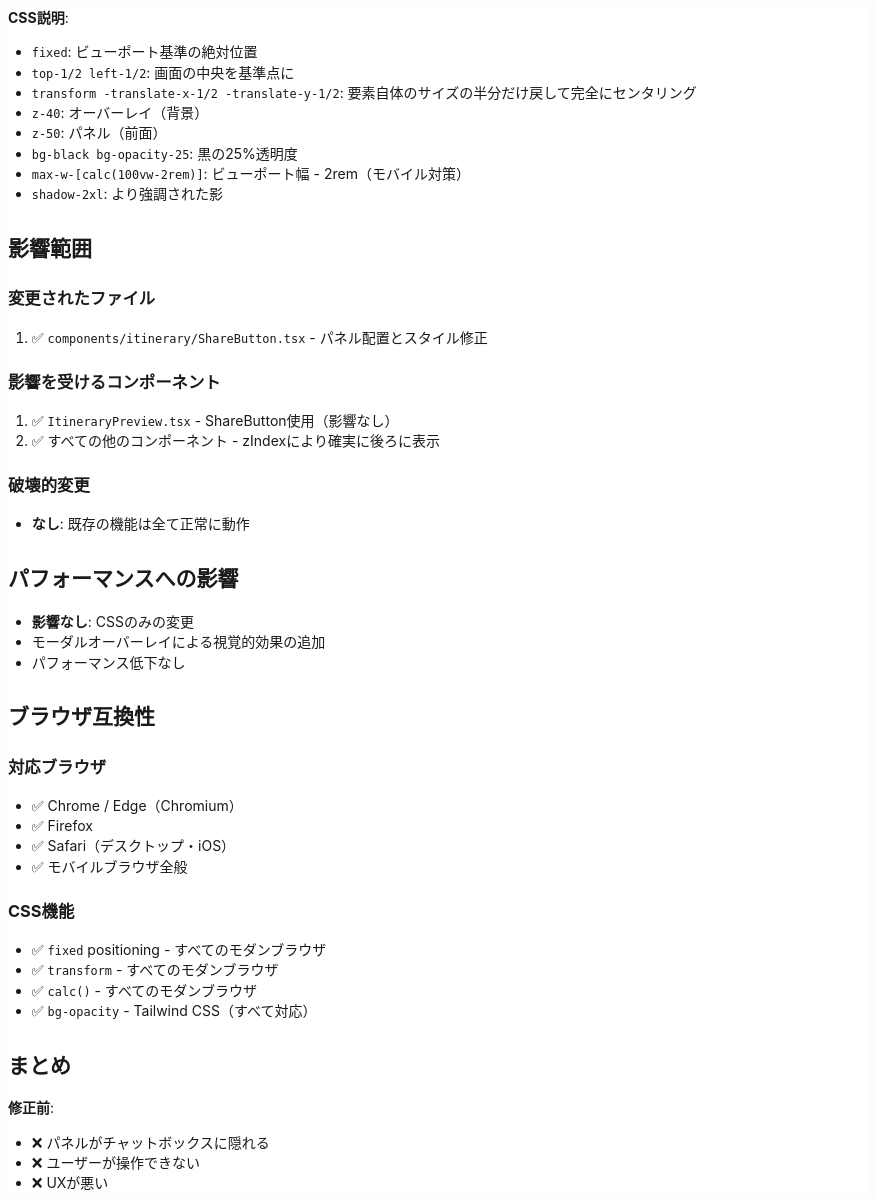 **CSS説明**:
- `fixed`: ビューポート基準の絶対位置
- `top-1/2 left-1/2`: 画面の中央を基準点に
- `transform -translate-x-1/2 -translate-y-1/2`: 要素自体のサイズの半分だけ戻して完全にセンタリング
- `z-40`: オーバーレイ（背景）
- `z-50`: パネル（前面）
- `bg-black bg-opacity-25`: 黒の25%透明度
- `max-w-[calc(100vw-2rem)]`: ビューポート幅 - 2rem（モバイル対策）
- `shadow-2xl`: より強調された影

## 影響範囲

### 変更されたファイル
1. ✅ `components/itinerary/ShareButton.tsx` - パネル配置とスタイル修正

### 影響を受けるコンポーネント
1. ✅ `ItineraryPreview.tsx` - ShareButton使用（影響なし）
2. ✅ すべての他のコンポーネント - zIndexにより確実に後ろに表示

### 破壊的変更
- **なし**: 既存の機能は全て正常に動作

## パフォーマンスへの影響

- **影響なし**: CSSのみの変更
- モーダルオーバーレイによる視覚的効果の追加
- パフォーマンス低下なし

## ブラウザ互換性

### 対応ブラウザ
- ✅ Chrome / Edge（Chromium）
- ✅ Firefox
- ✅ Safari（デスクトップ・iOS）
- ✅ モバイルブラウザ全般

### CSS機能
- ✅ `fixed` positioning - すべてのモダンブラウザ
- ✅ `transform` - すべてのモダンブラウザ
- ✅ `calc()` - すべてのモダンブラウザ
- ✅ `bg-opacity` - Tailwind CSS（すべて対応）

## まとめ

**修正前**:
- ❌ パネルがチャットボックスに隠れる
- ❌ ユーザーが操作できない
- ❌ UXが悪い
